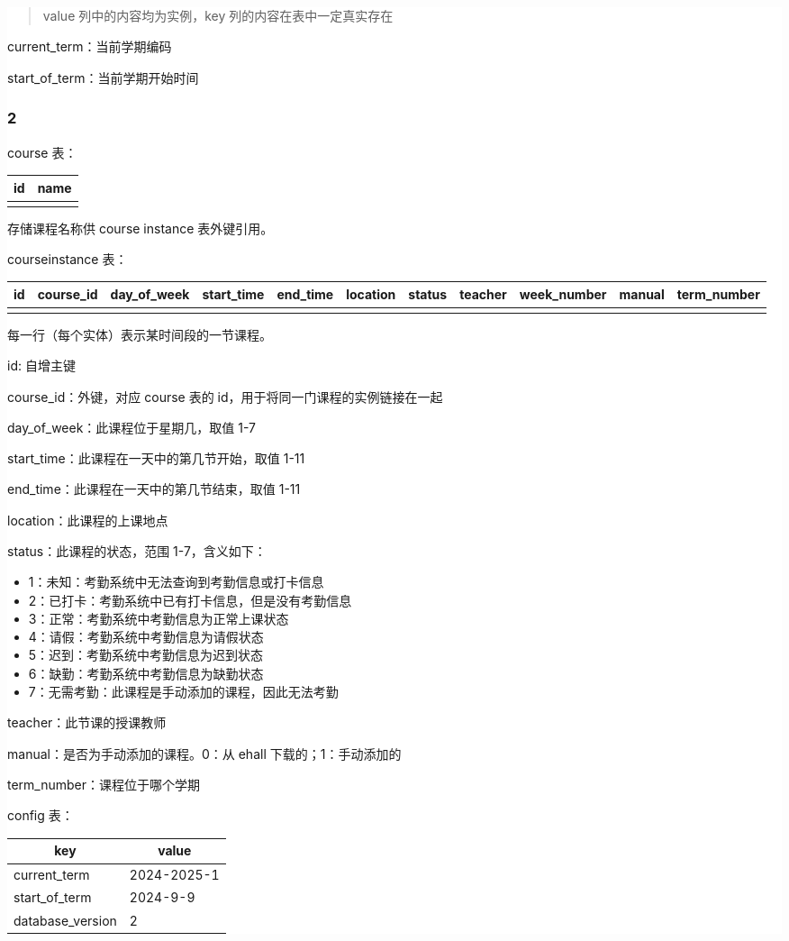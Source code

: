 > value 列中的内容均为实例，key 列的内容在表中一定真实存在

current_term：当前学期编码

start_of_term：当前学期开始时间

### 2

course 表：

| id   | name |
| ---- | ---- |
|      |      |

存储课程名称供 course instance 表外键引用。

courseinstance 表：

| id   | course_id | day_of_week | start_time | end_time | location | status | teacher | week_number | manual | term_number |
| ---- | --------- | ----------- | ---------- | -------- | -------- | ------ | ------- | ----------- | ------ | ----------- |
|      |           |             |            |          |          |        |         |             |        |             |

每一行（每个实体）表示某时间段的一节课程。

id: 自增主键

course_id：外键，对应 course 表的 id，用于将同一门课程的实例链接在一起

day_of_week：此课程位于星期几，取值 1-7

start_time：此课程在一天中的第几节开始，取值 1-11

end_time：此课程在一天中的第几节结束，取值 1-11

location：此课程的上课地点

status：此课程的状态，范围 1-7，含义如下：

- 1：未知：考勤系统中无法查询到考勤信息或打卡信息
- 2：已打卡：考勤系统中已有打卡信息，但是没有考勤信息
- 3：正常：考勤系统中考勤信息为正常上课状态
- 4：请假：考勤系统中考勤信息为请假状态
- 5：迟到：考勤系统中考勤信息为迟到状态
- 6：缺勤：考勤系统中考勤信息为缺勤状态
- 7：无需考勤：此课程是手动添加的课程，因此无法考勤

teacher：此节课的授课教师

manual：是否为手动添加的课程。0：从 ehall 下载的；1：手动添加的

term_number：课程位于哪个学期

config 表：

| key              | value       |
| ---------------- | ----------- |
| current_term     | 2024-2025-1 |
| start_of_term    | 2024-9-9    |
| database_version | 2           |
